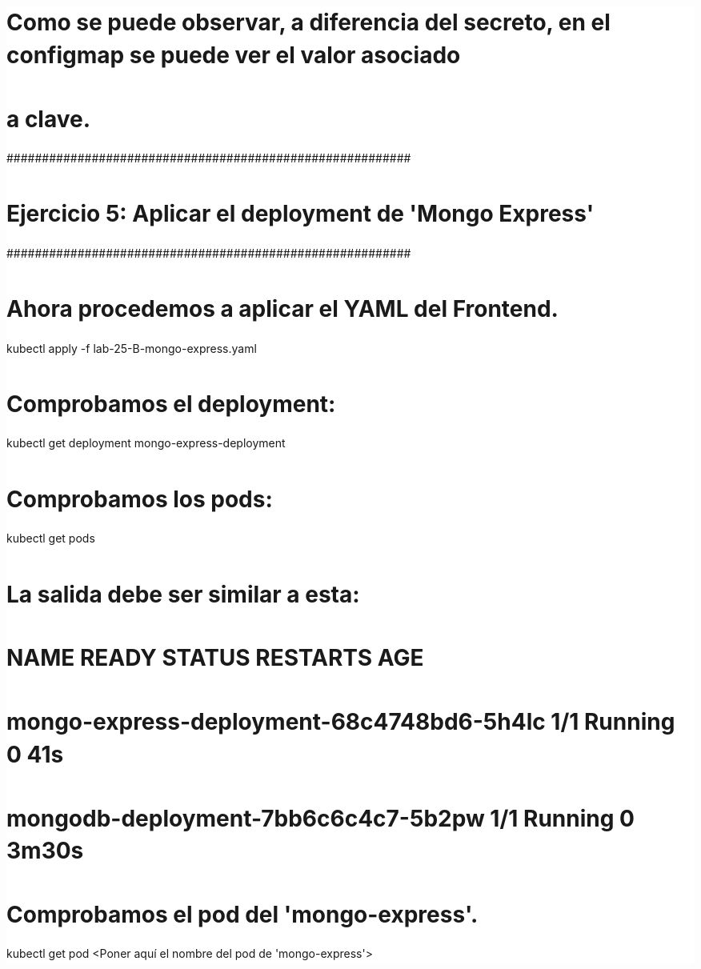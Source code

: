 
# Como se puede observar, a diferencia del secreto, en el configmap se puede ver el valor asociado
# a clave.



#########################################################
# Ejercicio 5: Aplicar el deployment de 'Mongo Express' #
#########################################################


# Ahora procedemos a aplicar el YAML del Frontend.

kubectl apply -f lab-25-B-mongo-express.yaml


# Comprobamos el deployment:

kubectl get deployment mongo-express-deployment


# Comprobamos los pods:

kubectl get pods


# La salida debe ser similar a esta:
#
# NAME                                        READY   STATUS    RESTARTS   AGE
# mongo-express-deployment-68c4748bd6-5h4lc   1/1     Running   0          41s
# mongodb-deployment-7bb6c6c4c7-5b2pw         1/1     Running   0          3m30s


# Comprobamos el pod del 'mongo-express'.

kubectl get pod <Poner aquí el nombre del pod de 'mongo-express'>

